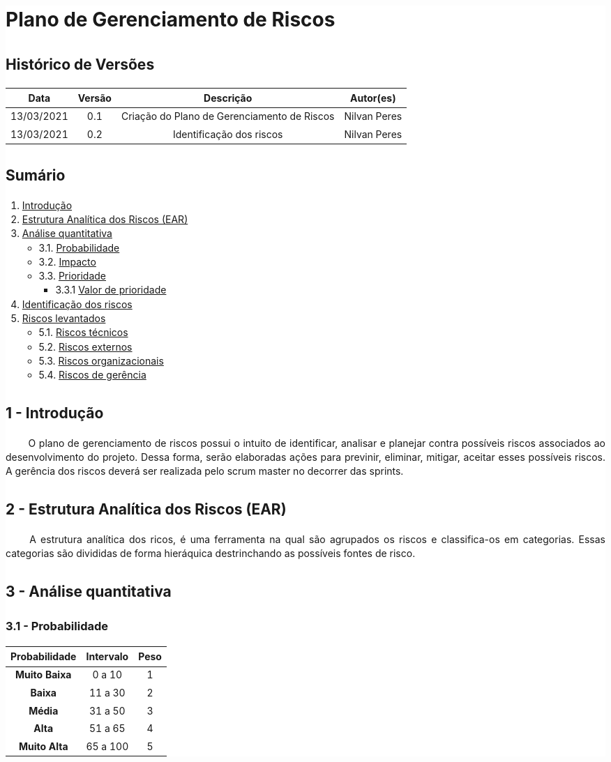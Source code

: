 # Plano de Gerenciamento de Riscos

## Histórico de Versões
| Data     | Versão   | Descrição | Autor(es) |
|:----------:|:--------:|:----------------------:|:---------------------------:|
| 13/03/2021 |   0.1    | Criação do Plano de Gerenciamento de Riscos |   Nilvan Peres  |
| 13/03/2021 |   0.2    | Identificação dos riscos |   Nilvan Peres  |

## Sumário
1. [Introdução](#1---introdução)  
1. [Estrutura Analítica dos Riscos (EAR)](#2---estrutura-analítica-dos-Riscos-(EAR))
1. [Análise quantitativa](#3---análise-quantitativa)
    * 3.1. [Probabilidade](#3.1---probabilidade)
    * 3.2. [Impacto](#3.2---impacto)
    * 3.3. [Prioridade](#3.3---prioridade)
        * 3.3.1 [Valor de prioridade](#3.3.1---valor-de-prioridade)
1. [Identificação dos riscos](#4---identificação-dos-riscos)
1. [Riscos levantados](#5---riscos-levantados)
    * 5.1. [Riscos técnicos](#5.1---riscos-técnicos)
    * 5.2. [Riscos externos](#5.2---riscos-externos)
    * 5.3. [Riscos organizacionais](#5.3---riscos-organizacionais)
    * 5.4. [Riscos de gerência](#5.4---riscos-de-gerência)


## 1 - Introdução
<p align="justify"> &emsp;&emsp;
O plano de gerenciamento de riscos possui o intuito de identificar, analisar e planejar contra possíveis riscos associados ao desenvolvimento do projeto. Dessa forma, serão elaboradas ações para previnir, eliminar, mitigar, aceitar esses possíveis riscos. A gerência dos riscos deverá ser realizada pelo scrum master no decorrer das sprints.
</p>

## 2 - Estrutura Analítica dos Riscos (EAR)
<p align="justify"> &emsp;&emsp;
A estrutura analítica dos ricos, é uma ferramenta na qual são agrupados os riscos e classifica-os em categorias. Essas categorias são divididas de forma hieráquica destrinchando as possíveis fontes de risco.
</p>

## 3 - Análise quantitativa


### 3.1 - Probabilidade

|Probabilidade|Intervalo|Peso|
|:----:|:-----:|:------:|
|**Muito Baixa**|0 a 10|1|
|**Baixa**| 11 a 30|2|
|**Média**| 31 a 50|3|
|**Alta**| 51 a 65|4|
|**Muito Alta**| 65 a 100| 5|
